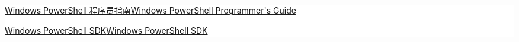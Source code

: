 [<span data-ttu-id="248e7-237">Windows PowerShell 程序员指南</span><span class="sxs-lookup"><span data-stu-id="248e7-237">Windows PowerShell Programmer's Guide</span></span>](./windows-powershell-programmer-s-guide.md)

[<span data-ttu-id="248e7-238">Windows PowerShell SDK</span><span class="sxs-lookup"><span data-stu-id="248e7-238">Windows PowerShell SDK</span></span>](../windows-powershell-reference.md)
